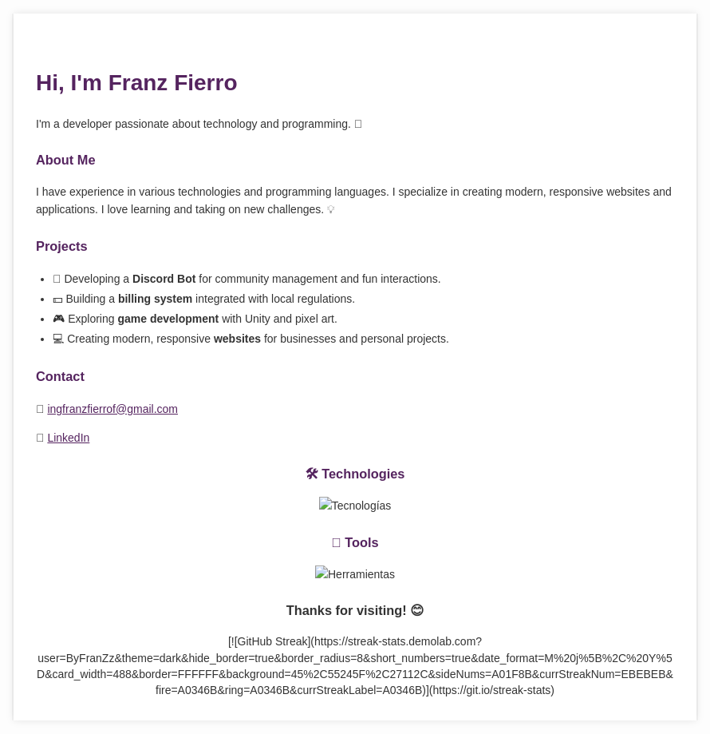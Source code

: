<!DOCTYPE html>
<html lang="en">
<head>
  <meta charset="UTF-8">
  <meta name="viewport" content="width=device-width, initial-scale=1.0">
</head>
<body style="font-family: Arial, sans-serif; margin: 0; padding: 0; background-color: #f4f4f4; color: #333;">
  <main style="padding: 2em; max-width: 800px; margin: 0 auto; background-color: white; box-shadow: 0 0 10px rgba(0, 0, 0, 0.1);">
    <h1 style="color: #55245F;">Hi, I'm Franz Fierro</h1>
    <p style="line-height: 1.6;">I'm a developer passionate about technology and programming. 🚀</p>
    <section>
      <h3 style="color: #55245F;">About Me</h3>
      <p style="line-height: 1.6;">I have experience in various technologies and programming languages. I specialize in creating modern, responsive websites and applications. I love learning and taking on new challenges. 💡</p>
    </section>
    <section>
      <h3 style="color: #55245F;">Projects</h3>
      <ul style="line-height: 1.8; padding-left: 1.5em;">
        <li><i class="fas fa-robot" style="color: #55245F;"></i> 🤖 Developing a <strong>Discord Bot</strong> for community management and fun interactions.</li>
        <li><i class="fas fa-file-invoice-dollar" style="color: #55245F;"></i> 💵 Building a <strong>billing system</strong> integrated with local regulations.</li>
        <li><i class="fas fa-gamepad" style="color: #55245F;"></i> 🎮 Exploring <strong>game development</strong> with Unity and pixel art.</li>
        <li><i class="fas fa-code" style="color: #55245F;"></i> 💻 Creating modern, responsive <strong>websites</strong> for businesses and personal projects.</li>
      </ul>
    </section>
    <section>
      <h3 style="color: #55245F;">Contact</h3>
      <p style="line-height: 1.6;">📧 <a href="mailto:ingfranzfierrof@gmail.com" style="color: #55245F;">ingfranzfierrof@gmail.com</a></p>
      <p style="line-height: 1.6;">🔗 <a href="https://www.linkedin.com/in/byfranzz-franz-84b046198/" style="color: #55245F;">LinkedIn</a></p>
    </section>    
    <section>
      <h3 align="center" style="color: #55245F;">🛠️ Technologies </h3>
      <p align="center" style="line-height: 1.6;">
        <img src="https://skillicons.dev/icons?i=html,css,js,ts,python,postgres,mysql,nodejs,angular,spring,astro,tailwind,bootstrap" alt="Tecnologías" style="width: auto; height: 40px;">
      </p>
      <h3 align="center" style="color: #55245F;">🔧 Tools</h3>
      <p align="center" style="line-height: 1.6;">
        <img src="https://skillicons.dev/icons?i=figma,postman,idea,pycharm,vscode,datagrip" alt="Herramientas" style="width: auto; height: 40px;">
      </p>
    </section>        
    <div align="center">  
      <h3>Thanks for visiting! 😊</h3>
    </div>
<div align="center">
  [![GitHub Streak](https://streak-stats.demolab.com?user=ByFranZz&theme=dark&hide_border=true&border_radius=8&short_numbers=true&date_format=M%20j%5B%2C%20Y%5D&card_width=488&border=FFFFFF&background=45%2C55245F%2C27112C&sideNums=A01F8B&currStreakNum=EBEBEB&fire=A0346B&ring=A0346B&currStreakLabel=A0346B)](https://git.io/streak-stats)
</div>
